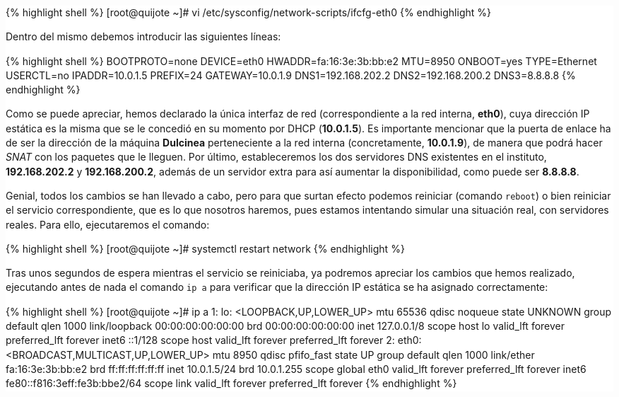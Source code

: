 {% highlight shell %}
[root@quijote ~]# vi /etc/sysconfig/network-scripts/ifcfg-eth0
{% endhighlight %}

Dentro del mismo debemos introducir las siguientes líneas:

{% highlight shell %}
BOOTPROTO=none
DEVICE=eth0
HWADDR=fa:16:3e:3b:bb:e2
MTU=8950
ONBOOT=yes
TYPE=Ethernet
USERCTL=no
IPADDR=10.0.1.5
PREFIX=24
GATEWAY=10.0.1.9
DNS1=192.168.202.2
DNS2=192.168.200.2
DNS3=8.8.8.8
{% endhighlight %}

Como se puede apreciar, hemos declarado la única interfaz de red (correspondiente a la red interna, **eth0**), cuya dirección IP estática es la misma que se le concedió en su momento por DHCP (**10.0.1.5**). Es importante mencionar que la puerta de enlace ha de ser la dirección de la máquina **Dulcinea** perteneciente a la red interna (concretamente, **10.0.1.9**), de manera que podrá hacer _SNAT_ con los paquetes que le lleguen. Por último, estableceremos los dos servidores DNS existentes en el instituto, **192.168.202.2** y **192.168.200.2**, además de un servidor extra para así aumentar la disponibilidad, como puede ser **8.8.8.8**.

Genial, todos los cambios se han llevado a cabo, pero para que surtan efecto podemos reiniciar (comando `reboot`) o bien reiniciar el servicio correspondiente, que es lo que nosotros haremos, pues estamos intentando simular una situación real, con servidores reales. Para ello, ejecutaremos el comando:

{% highlight shell %}
[root@quijote ~]# systemctl restart network
{% endhighlight %}

Tras unos segundos de espera mientras el servicio se reiniciaba, ya podremos apreciar los cambios que hemos realizado, ejecutando antes de nada el comando `ip a` para verificar que la dirección IP estática se ha asignado correctamente:

{% highlight shell %}
[root@quijote ~]# ip a
1: lo: <LOOPBACK,UP,LOWER_UP> mtu 65536 qdisc noqueue state UNKNOWN group default qlen 1000
    link/loopback 00:00:00:00:00:00 brd 00:00:00:00:00:00
    inet 127.0.0.1/8 scope host lo
       valid_lft forever preferred_lft forever
    inet6 ::1/128 scope host 
       valid_lft forever preferred_lft forever
2: eth0: <BROADCAST,MULTICAST,UP,LOWER_UP> mtu 8950 qdisc pfifo_fast state UP group default qlen 1000
    link/ether fa:16:3e:3b:bb:e2 brd ff:ff:ff:ff:ff:ff
    inet 10.0.1.5/24 brd 10.0.1.255 scope global eth0
       valid_lft forever preferred_lft forever
    inet6 fe80::f816:3eff:fe3b:bbe2/64 scope link 
       valid_lft forever preferred_lft forever
{% endhighlight %}
